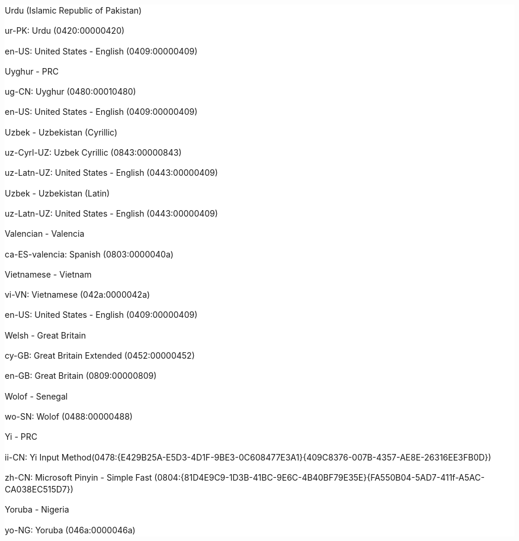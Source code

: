 <td align="left"><p>Urdu (Islamic Republic of Pakistan)</p></td>
<td align="left"><p>ur-PK: Urdu (0420:00000420)</p></td>
<td align="left"><p>en-US: United States - English (0409:00000409)</p></td>
</tr>
<tr class="odd">
<td align="left"><p>Uyghur - PRC</p></td>
<td align="left"><p>ug-CN: Uyghur (0480:00010480)</p></td>
<td align="left"><p>en-US: United States - English (0409:00000409)</p></td>
</tr>
<tr class="even">
<td align="left"><p>Uzbek - Uzbekistan (Cyrillic)</p></td>
<td align="left"><p>uz-Cyrl-UZ: Uzbek Cyrillic (0843:00000843)</p></td>
<td align="left"><p>uz-Latn-UZ: United States - English (0443:00000409)</p></td>
</tr>
<tr class="odd">
<td align="left"><p>Uzbek - Uzbekistan (Latin)</p></td>
<td align="left"><p>uz-Latn-UZ: United States - English (0443:00000409)</p></td>
<td align="left"><p></p></td>
</tr>
<tr class="even">
<td align="left"><p>Valencian - Valencia</p></td>
<td align="left"><p>ca-ES-valencia: Spanish (0803:0000040a)</p></td>
<td align="left"><p></p></td>
</tr>
<tr class="odd">
<td align="left"><p>Vietnamese - Vietnam</p></td>
<td align="left"><p>vi-VN: Vietnamese (042a:0000042a)</p></td>
<td align="left"><p>en-US: United States - English (0409:00000409)</p></td>
</tr>
<tr class="even">
<td align="left"><p>Welsh - Great Britain</p></td>
<td align="left"><p>cy-GB: Great Britain Extended (0452:00000452)</p></td>
<td align="left"><p>en-GB: Great Britain (0809:00000809)</p></td>
</tr>
<tr class="odd">
<td align="left"><p>Wolof - Senegal</p></td>
<td align="left"><p>wo-SN: Wolof (0488:00000488)</p></td>
<td align="left"><p></p></td>
</tr>
<tr class="even">
<td align="left"><p>Yi - PRC</p></td>
<td align="left"><p>ii-CN: Yi Input Method(0478:{E429B25A-E5D3-4D1F-9BE3-0C608477E3A1}{409C8376-007B-4357-AE8E-26316EE3FB0D})</p></td>
<td align="left"><p>zh-CN: Microsoft Pinyin - Simple Fast (0804:{81D4E9C9-1D3B-41BC-9E6C-4B40BF79E35E}{FA550B04-5AD7-411f-A5AC-CA038EC515D7})</p></td>
</tr>
<tr class="odd">
<td align="left"><p>Yoruba - Nigeria</p></td>
<td align="left"><p>yo-NG: Yoruba (046a:0000046a)</p></td>
<td align="left"><p></p></td>
</tr>
</tbody>
</table>
